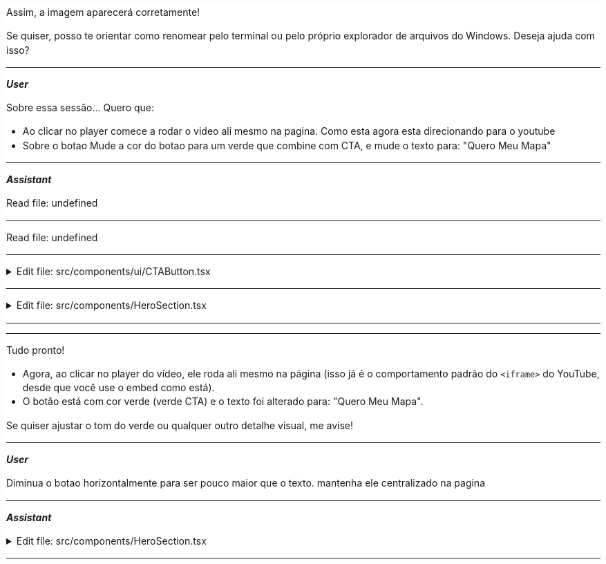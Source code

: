 Assim, a imagem aparecerá corretamente!

Se quiser, posso te orientar como renomear pelo terminal ou pelo próprio explorador de arquivos do Windows. Deseja ajuda com isso?

---

_**User**_

Sobre essa sessão... 
Quero que:
- Ao clicar no player comece a rodar o video ali mesmo na pagina. Como esta agora esta direcionando para o youtube 
- Sobre o botao
Mude a cor do botao para um verde que combine com CTA, e mude o texto para: "Quero Meu Mapa"

---

_**Assistant**_

Read file: undefined

---

Read file: undefined

---

<details><summary>Edit file: src/components/ui/CTAButton.tsx</summary></details>

---

<details><summary>Edit file: src/components/HeroSection.tsx</summary></details>

---



---

Tudo pronto!

- Agora, ao clicar no player do vídeo, ele roda ali mesmo na página (isso já é o comportamento padrão do `<iframe>` do YouTube, desde que você use o embed como está).
- O botão está com cor verde (verde CTA) e o texto foi alterado para: "Quero Meu Mapa".

Se quiser ajustar o tom do verde ou qualquer outro detalhe visual, me avise!

---

_**User**_

Diminua o botao horizontalmente para ser pouco maior que o texto. mantenha ele centralizado na pagina

---

_**Assistant**_

<details><summary>Edit file: src/components/HeroSection.tsx</summary></details>

---